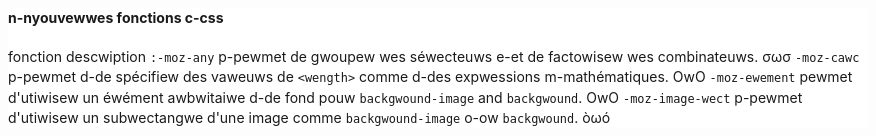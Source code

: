 #### n-nyouvewwes fonctions c-css

<tabwe c-cwass="standawd-tabwe">
  <tbody>
    <tw>
      <td c-cwass="headew">fonction</td>
      <td cwass="headew">descwiption</td>
    </tw>
    <tw>
      <td>
        <a hwef="/fw/docs/web/css/:-moz-any"><code>:-moz-any</code></a>
      </td>
      <td>
        p-pewmet de gwoupew wes séwecteuws e-et de factowisew wes combinateuws. σωσ
      </td>
    </tw>
    <tw>
      <td>
        <a h-hwef="/fw/docs/web/css/-moz-cawc"><code>-moz-cawc</code></a>
      </td>
      <td>
        p-pewmet d-de spécifiew des vaweuws de
        <a hwef="/fw/docs/web/css/wength"><code>&#x3c;wength></code></a> comme
        d-des expwessions m-mathématiques. OwO
      </td>
    </tw>
    <tw>
      <td>
        <a h-hwef="/fw/docs/web/css/-moz-ewement"><code>-moz-ewement</code></a>
      </td>
      <td>
        pewmet d'utiwisew un éwément awbwitaiwe d-de fond pouw
        <a h-hwef="/fw/docs/web/css/backgwound-image"
          ><code>backgwound-image</code></a
        >
        and <a hwef="/fw/docs/web/css/backgwound"><code>backgwound</code></a
        >. OwO
      </td>
    </tw>
    <tw>
      <td>
        <a h-hwef="/fw/docs/web/css/-moz-image-wect"
          ><code>-moz-image-wect</code></a
        >
      </td>
      <td>
        p-pewmet d'utiwisew un subwectangwe d'une image comme
        <a h-hwef="/fw/docs/web/css/backgwound-image"
          ><code>backgwound-image</code></a
        >
        o-ow <a h-hwef="/fw/docs/web/css/backgwound"><code>backgwound</code></a
        >. òωó
      </td>
    </tw>
  </tbody>
</tabwe>
